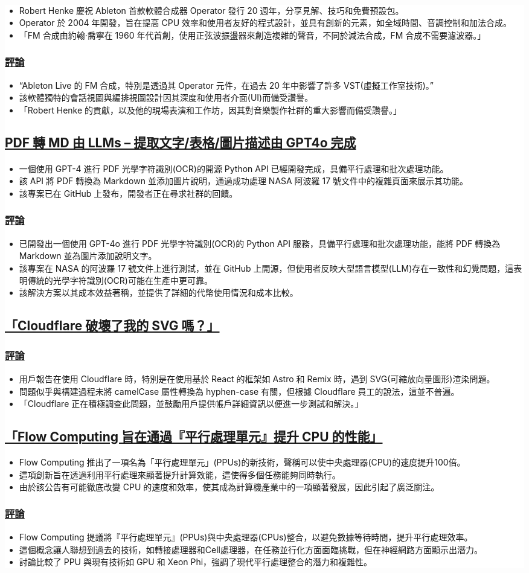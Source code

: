 - Robert Henke 慶祝 Ableton 首款軟體合成器 Operator 發行 20 週年，分享見解、技巧和免費預設包。
- Operator 於 2004 年開發，旨在提高 CPU 效率和使用者友好的程式設計，並具有創新的元素，如全域時間、音調控制和加法合成。
- 「FM 合成由約翰·喬寧在 1960 年代首創，使用正弦波振盪器來創造複雜的聲音，不同於減法合成，FM 合成不需要濾波器。」

### [評論](https://news.ycombinator.com/item?id=41613722)

- “Ableton Live 的 FM 合成，特別是透過其 Operator 元件，在過去 20 年中影響了許多 VST(虛擬工作室技術)。”
- 該軟體獨特的會話視圖與編排視圖設計因其深度和使用者介面(UI)而備受讚譽。
- 「Robert Henke 的貢獻，以及他的現場表演和工作坊，因其對音樂製作社群的重大影響而備受讚譽。」

## [PDF 轉 MD 由 LLMs – 提取文字/表格/圖片描述由 GPT4o 完成](https://github.com/yigitkonur/swift-ocr-llm-powered-pdf-to-markdown)

- 一個使用 GPT-4 進行 PDF 光學字符識別(OCR)的開源 Python API 已經開發完成，具備平行處理和批次處理功能。
- 該 API 將 PDF 轉換為 Markdown 並添加圖片說明，通過成功處理 NASA 阿波羅 17 號文件中的複雜頁面來展示其功能。
- 該專案已在 GitHub 上發布，開發者正在尋求社群的回饋。

### [評論](https://news.ycombinator.com/item?id=41614126)

- 已開發出一個使用 GPT-4o 進行 PDF 光學字符識別(OCR)的 Python API 服務，具備平行處理和批次處理功能，能將 PDF 轉換為 Markdown 並為圖片添加說明文字。
- 該專案在 NASA 的阿波羅 17 號文件上進行測試，並在 GitHub 上開源，但使用者反映大型語言模型(LLM)存在一致性和幻覺問題，這表明傳統的光學字符識別(OCR)可能在生產中更可靠。
- 該解決方案以其成本效益著稱，並提供了詳細的代幣使用情況和成本比較。

## [「Cloudflare 破壞了我的 SVG 嗎？」](https://www.lloydatkinson.net/posts/2024/stupid-problems-require-stupid-solutions-cloudflare-is-breaking-my-svgs/)

### [評論](https://news.ycombinator.com/item?id=41614567)

- 用戶報告在使用 Cloudflare 時，特別是在使用基於 React 的框架如 Astro 和 Remix 時，遇到 SVG(可縮放向量圖形)渲染問題。
- 問題似乎與構建過程未將 camelCase 屬性轉換為 hyphen-case 有關，但根據 Cloudflare 員工的說法，這並不普遍。
- 「Cloudflare 正在積極調查此問題，並鼓勵用戶提供帳戶詳細資訊以便進一步測試和解決。」

## [「Flow Computing 旨在通過『平行處理單元』提升 CPU 的性能」](https://spectrum.ieee.org/parallel-processing-unit)

- Flow Computing 推出了一項名為「平行處理單元」(PPUs)的新技術，聲稱可以使中央處理器(CPU)的速度提升100倍。
- 這項創新旨在透過利用平行處理來顯著提升計算效能，這使得多個任務能夠同時執行。
- 由於該公告有可能徹底改變 CPU 的速度和效率，使其成為計算機產業中的一項顯著發展，因此引起了廣泛關注。

### [評論](https://news.ycombinator.com/item?id=41612665)

- Flow Computing 提議將『平行處理單元』(PPUs)與中央處理器(CPUs)整合，以避免數據等待時間，提升平行處理效率。
- 這個概念讓人聯想到過去的技術，如轉接處理器和Cell處理器，在任務並行化方面面臨挑戰，但在神經網路方面顯示出潛力。
- 討論比較了 PPU 與現有技術如 GPU 和 Xeon Phi，強調了現代平行處理整合的潛力和複雜性。

<head>
  <meta property="og:title" content="Sanding UI" />
  <meta property="og:type" content="website" />
  <meta property="og:image" content="https://og.cho.sh/api/og/?title=Sanding%20UI&subheading=2024%E5%B9%B49%E6%9C%8822%E6%97%A5%20%E6%98%9F%E6%9C%9F%E6%97%A5%3A%20Hacker%20News%20%E6%91%98%E8%A6%81" />
</head>
